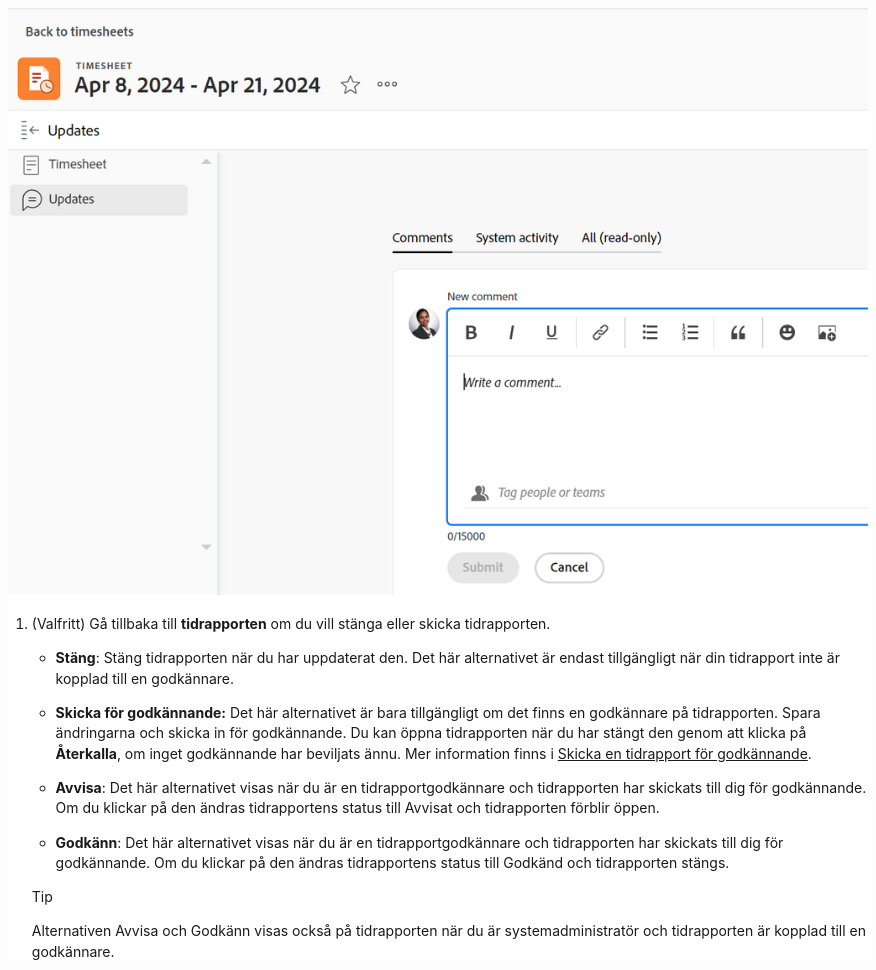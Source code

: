    ![enter-an-update-in-redesigned-tidrapport-left-panel](assets/enter-an-update-in-redesigned-timesheet-left-panel.png)

1. (Valfritt) Gå tillbaka till **tidrapporten** om du vill stänga eller skicka tidrapporten.

   * **Stäng**: Stäng tidrapporten när du har uppdaterat den. Det här alternativet är endast tillgängligt när din tidrapport inte är kopplad till en godkännare.

   * **Skicka för godkännande:** Det här alternativet är bara tillgängligt om det finns en godkännare på tidrapporten. Spara ändringarna och skicka in för godkännande. Du kan öppna tidrapporten när du har stängt den genom att klicka på **Återkalla**, om inget godkännande har beviljats ännu. Mer information finns i [Skicka en tidrapport för godkännande](../../timesheets/create-and-manage-timesheets/submit-timesheet-for-approval.md).

   * **Avvisa**: Det här alternativet visas när du är en tidrapportgodkännare och tidrapporten har skickats till dig för godkännande. Om du klickar på den ändras tidrapportens status till Avvisat och tidrapporten förblir öppen.

   * **Godkänn**: Det här alternativet visas när du är en tidrapportgodkännare och tidrapporten har skickats till dig för godkännande. Om du klickar på den ändras tidrapportens status till Godkänd och tidrapporten stängs.

   >[!TIP]
   >
   >Alternativen Avvisa och Godkänn visas också på tidrapporten när du är systemadministratör och tidrapporten är kopplad till en godkännare.
